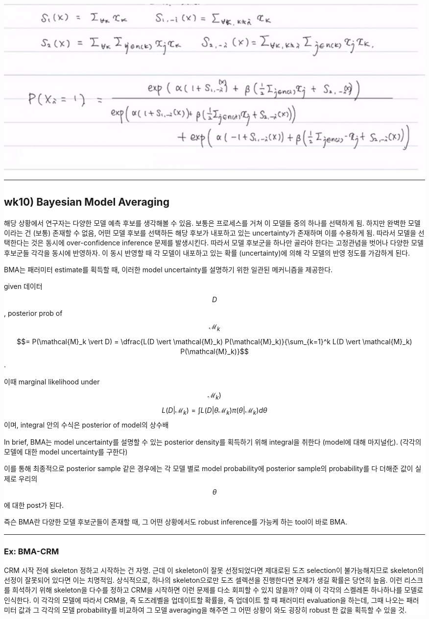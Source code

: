 <img src="99-4.png">

----

## wk10) Bayesian Model Averaging

해당 상황에서 연구자는 다양한 모델 예측 후보를 생각해볼 수 있음. 보통은 프로세스를 거쳐 이 모델들 중의 하나를 선택하게 됨. 하지만 완벽한 모델이라는 건 (보통) 존재할 수 없음, 어떤 모델 후보를 선택하든 해당 후보가 내포하고 있는 uncertainty가 존재하며 이를 수용하게 됨. 따라서 모델을 선택한다는 것은 동시에 over-confidence inference 문제를 발생시킨다. 따라서 모델 후보군을 하나만 골라야 한다는 고정관념을 벗어나 다양한 모델 후보군들 각각을 동시에 반영하자. 이 동시 반영할 때 각 모델이 내포하고 있는 확률 (uncertainty)에 의해 각 모델의 반영 정도를 가감하게 된다.

BMA는 패러미터 estimate를 획득할 때, 이러한 model uncertainty를 설명하기 위한 일관된 메커니즘을 제공한다. 

given 데이터 $$D$$, posterior prob of $$\mathcal{M}_k$$ $$= P(\mathcal{M}_k \vert D) = \dfrac{L(D \vert \mathcal{M}_k) P(\mathcal{M}_k)}{\sum_{k=1}^k L(D \vert \mathcal{M}_k) P(\mathcal{M}_k)}$$.

이때 marginal likelihood under $$\mathcal{M}_k)$$ $$L(D \vert \mathcal{M}_k) = \int L(D \vert \theta \mathcal{M}_k) \pi(\theta \vert \mathcal{M}_k) d \theta$$이며, integral 안의 수식은 posterior of model의 상수배
 
In brief, BMA는 model uncertainty를 설명할 수 있는 posterior density를 획득하기 위해 integral을 취한다 (model에 대해 마지널化). (각각의 모델에 대한 model uncertainty를 구한다)

이를 통해 최종적으로 posterior sample 같은 경우에는 각 모델 별로 model probability에 posterior sample의 probability를 다 더해준 값이 실제로 우리의 $$\theta$$에 대한 post가 된다.

즉슨 BMA란 다양한 모델 후보군들이 존재할 때, 그 어떤 상황에서도 robust inference를 가능케 하는 tool이 바로 BMA.

----

### Ex: BMA-CRM

CRM 시작 전에 skeleton 정하고 시작하는 건 자명. 근데 이 skeleton이 잘못 선정되었다면 제대로된 도즈 selection이 불가능해지므로 skeleton의 선정이 잘못되어 있다면 이는 치명적임. 상식적으로, 하나의 skeleton으로만 도즈 셀렉션을 진행한다면 문제가 생길 확률은 당연히 높음. 이런 리스크를 희석하기 위해 skeleton을 다수를 정하고 CRM을 시작하면 이런 문제를 다소 회피할 수 있지 않을까? 이때 이 각각의 스켈레톤 하나하나를 모델로 인식한다. 이 각각의 모델에 따라서 CRM을, 즉 도즈레벨을 업데이트할 확률을, 즉 업데이트 할 때 패러미터 evaluation을 하는데, 그때 나오는 패러미터 값과 그 각각의 모델 probability를 비교하여 그 모델 averaging을 해주면 그 어떤 상황이 와도 굉장히 robust 한 값을 획득할 수 있을 것.
